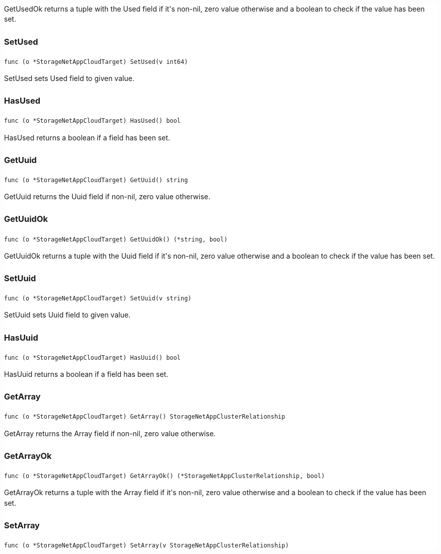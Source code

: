 GetUsedOk returns a tuple with the Used field if it's non-nil, zero value otherwise
and a boolean to check if the value has been set.

### SetUsed

`func (o *StorageNetAppCloudTarget) SetUsed(v int64)`

SetUsed sets Used field to given value.

### HasUsed

`func (o *StorageNetAppCloudTarget) HasUsed() bool`

HasUsed returns a boolean if a field has been set.

### GetUuid

`func (o *StorageNetAppCloudTarget) GetUuid() string`

GetUuid returns the Uuid field if non-nil, zero value otherwise.

### GetUuidOk

`func (o *StorageNetAppCloudTarget) GetUuidOk() (*string, bool)`

GetUuidOk returns a tuple with the Uuid field if it's non-nil, zero value otherwise
and a boolean to check if the value has been set.

### SetUuid

`func (o *StorageNetAppCloudTarget) SetUuid(v string)`

SetUuid sets Uuid field to given value.

### HasUuid

`func (o *StorageNetAppCloudTarget) HasUuid() bool`

HasUuid returns a boolean if a field has been set.

### GetArray

`func (o *StorageNetAppCloudTarget) GetArray() StorageNetAppClusterRelationship`

GetArray returns the Array field if non-nil, zero value otherwise.

### GetArrayOk

`func (o *StorageNetAppCloudTarget) GetArrayOk() (*StorageNetAppClusterRelationship, bool)`

GetArrayOk returns a tuple with the Array field if it's non-nil, zero value otherwise
and a boolean to check if the value has been set.

### SetArray

`func (o *StorageNetAppCloudTarget) SetArray(v StorageNetAppClusterRelationship)`
